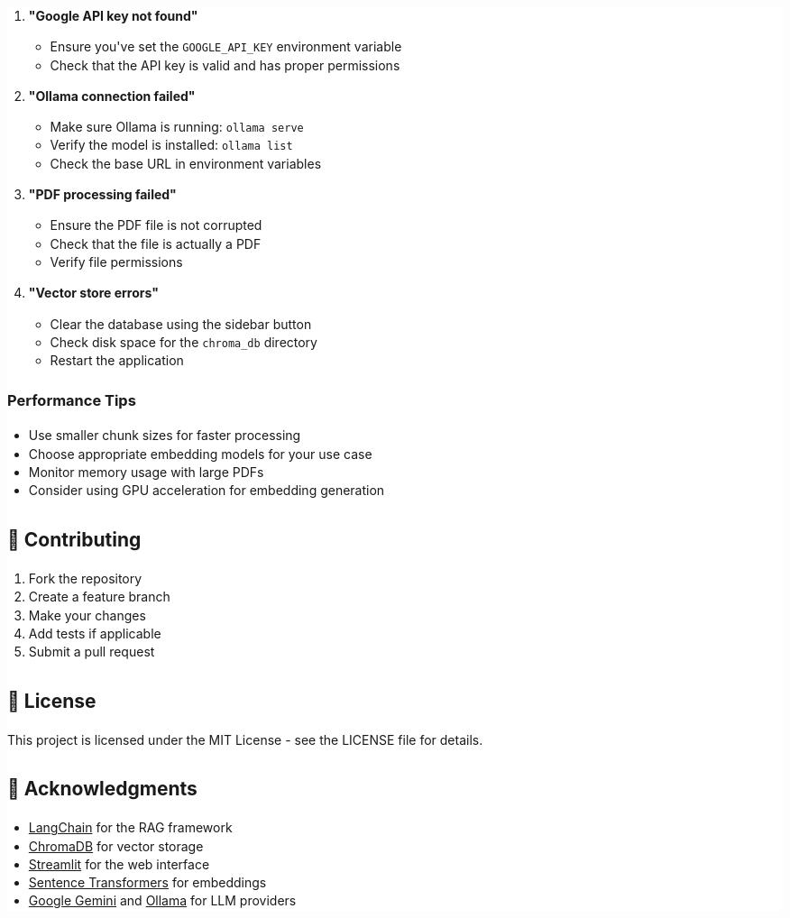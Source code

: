 1. **"Google API key not found"**

   - Ensure you've set the `GOOGLE_API_KEY` environment variable
   - Check that the API key is valid and has proper permissions

2. **"Ollama connection failed"**

   - Make sure Ollama is running: `ollama serve`
   - Verify the model is installed: `ollama list`
   - Check the base URL in environment variables

3. **"PDF processing failed"**

   - Ensure the PDF file is not corrupted
   - Check that the file is actually a PDF
   - Verify file permissions

4. **"Vector store errors"**
   - Clear the database using the sidebar button
   - Check disk space for the `chroma_db` directory
   - Restart the application

### Performance Tips

- Use smaller chunk sizes for faster processing
- Choose appropriate embedding models for your use case
- Monitor memory usage with large PDFs
- Consider using GPU acceleration for embedding generation

## 🤝 Contributing

1. Fork the repository
2. Create a feature branch
3. Make your changes
4. Add tests if applicable
5. Submit a pull request

## 📄 License

This project is licensed under the MIT License - see the LICENSE file for details.

## 🙏 Acknowledgments

- [LangChain](https://langchain.com/) for the RAG framework
- [ChromaDB](https://www.trychroma.com/) for vector storage
- [Streamlit](https://streamlit.io/) for the web interface
- [Sentence Transformers](https://www.sbert.net/) for embeddings
- [Google Gemini](https://ai.google.dev/) and [Ollama](https://ollama.ai/) for LLM providers
